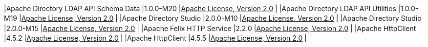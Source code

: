 |Apache Directory LDAP API Schema Data                                                                                     |1.0.0-M20                                |<a href="https://www.apache.org/licenses/LICENSE-2.0">Apache License, Version 2.0</a>                                                                                                                                                                                                                                                                                                                                                                                                                                                                                                                                                                               |
|Apache Directory LDAP API Utilities                                                                                       |1.0.0-M19                                |<a href="https://www.apache.org/licenses/LICENSE-2.0">Apache License, Version 2.0</a>                                                                                                                                                                                                                                                                                                                                                                                                                                                                                                                                                                               |
|Apache Directory Studio                                                                                                   |2.0.0-M10                                |<a href="https://www.apache.org/licenses/LICENSE-2.0">Apache License, Version 2.0</a>                                                                                                                                                                                                                                                                                                                                                                                                                                                                                                                                                                               |
|Apache Directory Studio                                                                                                   |2.0.0-M15                                |<a href="https://www.apache.org/licenses/LICENSE-2.0">Apache License, Version 2.0</a>                                                                                                                                                                                                                                                                                                                                                                                                                                                                                                                                                                               |
|Apache Felix HTTP Service                                                                                                 |2.2.0                                    |<a href="https://www.apache.org/licenses/LICENSE-2.0">Apache License, Version 2.0</a>                                                                                                                                                                                                                                                                                                                                                                                                                                                                                                                                                                               |
|Apache HttpClient                                                                                                         |4.5.2                                    |<a href="https://www.apache.org/licenses/LICENSE-2.0">Apache License, Version 2.0</a>                                                                                                                                                                                                                                                                                                                                                                                                                                                                                                                                                                               |
|Apache HttpClient                                                                                                         |4.5.5                                    |<a href="https://www.apache.org/licenses/LICENSE-2.0">Apache License, Version 2.0</a>                                                                                                                                                                                                                                                                                                                                                                                                                                                                                                                                                                               |